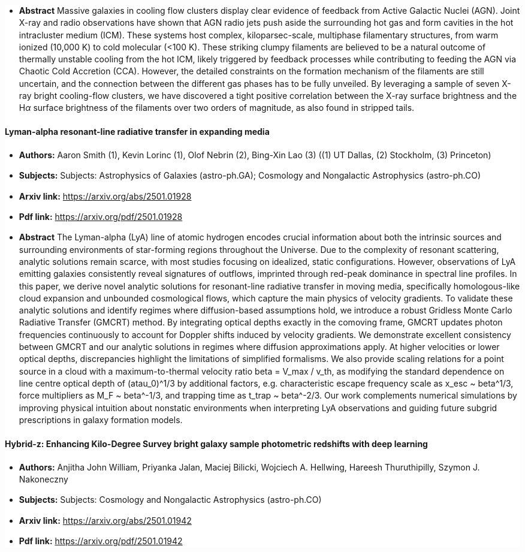  - **Abstract**
 Massive galaxies in cooling flow clusters display clear evidence of feedback from Active Galactic Nuclei (AGN). Joint X-ray and radio observations have shown that AGN radio jets push aside the surrounding hot gas and form cavities in the hot intracluster medium (ICM). These systems host complex, kiloparsec-scale, multiphase filamentary structures, from warm ionized (10,000 K) to cold molecular ($<$100 K). These striking clumpy filaments are believed to be a natural outcome of thermally unstable cooling from the hot ICM, likely triggered by feedback processes while contributing to feeding the AGN via Chaotic Cold Accretion (CCA). However, the detailed constraints on the formation mechanism of the filaments are still uncertain, and the connection between the different gas phases has to be fully unveiled. By leveraging a sample of seven X-ray bright cooling-flow clusters, we have discovered a tight positive correlation between the X-ray surface brightness and the H$\alpha$ surface brightness of the filaments over two orders of magnitude, as also found in stripped tails.
#### Lyman-alpha resonant-line radiative transfer in expanding media
 - **Authors:** Aaron Smith (1), Kevin Lorinc (1), Olof Nebrin (2), Bing-Xin Lao (3) ((1) UT Dallas, (2) Stockholm, (3) Princeton)
 - **Subjects:** Subjects:
Astrophysics of Galaxies (astro-ph.GA); Cosmology and Nongalactic Astrophysics (astro-ph.CO)
 - **Arxiv link:** https://arxiv.org/abs/2501.01928

 - **Pdf link:** https://arxiv.org/pdf/2501.01928

 - **Abstract**
 The Lyman-alpha (LyA) line of atomic hydrogen encodes crucial information about both the intrinsic sources and surrounding environments of star-forming regions throughout the Universe. Due to the complexity of resonant scattering, analytic solutions remain scarce, with most studies focusing on idealized, static configurations. However, observations of LyA emitting galaxies consistently reveal signatures of outflows, imprinted through red-peak dominance in spectral line profiles. In this paper, we derive novel analytic solutions for resonant-line radiative transfer in moving media, specifically homologous-like cloud expansion and unbounded cosmological flows, which capture the main physics of velocity gradients. To validate these analytic solutions and identify regimes where diffusion-based assumptions hold, we introduce a robust Gridless Monte Carlo Radiative Transfer (GMCRT) method. By integrating optical depths exactly in the comoving frame, GMCRT updates photon frequencies continuously to account for Doppler shifts induced by velocity gradients. We demonstrate excellent consistency between GMCRT and our analytic solutions in regimes where diffusion approximations apply. At higher velocities or lower optical depths, discrepancies highlight the limitations of simplified formalisms. We also provide scaling relations for a point source in a cloud with a maximum-to-thermal velocity ratio beta = V_max / v_th, as modifying the standard dependence on line centre optical depth of (atau_0)^1/3 by additional factors, e.g. characteristic escape frequency scale as x_esc ~ beta^1/3, force multipliers as M_F ~ beta^-1/3, and trapping time as t_trap ~ beta^-2/3. Our work complements numerical simulations by improving physical intuition about nonstatic environments when interpreting LyA observations and guiding future subgrid prescriptions in galaxy formation models.
#### Hybrid-z: Enhancing Kilo-Degree Survey bright galaxy sample photometric redshifts with deep learning
 - **Authors:** Anjitha John William, Priyanka Jalan, Maciej Bilicki, Wojciech A. Hellwing, Hareesh Thuruthipilly, Szymon J. Nakoneczny
 - **Subjects:** Subjects:
Cosmology and Nongalactic Astrophysics (astro-ph.CO)
 - **Arxiv link:** https://arxiv.org/abs/2501.01942

 - **Pdf link:** https://arxiv.org/pdf/2501.01942

